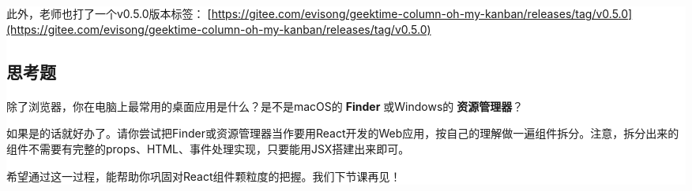 此外，老师也打了一个v0.5.0版本标签： [https://gitee.com/evisong/geektime-column-oh-my-kanban/releases/tag/v0.5.0](https://gitee.com/evisong/geektime-column-oh-my-kanban/releases/tag/v0.5.0)

## 思考题

除了浏览器，你在电脑上最常用的桌面应用是什么？是不是macOS的 **Finder** 或Windows的 **资源管理器**？

如果是的话就好办了。请你尝试把Finder或资源管理器当作要用React开发的Web应用，按自己的理解做一遍组件拆分。注意，拆分出来的组件不需要有完整的props、HTML、事件处理实现，只要能用JSX搭建出来即可。

希望通过这一过程，能帮助你巩固对React组件颗粒度的把握。我们下节课再见！